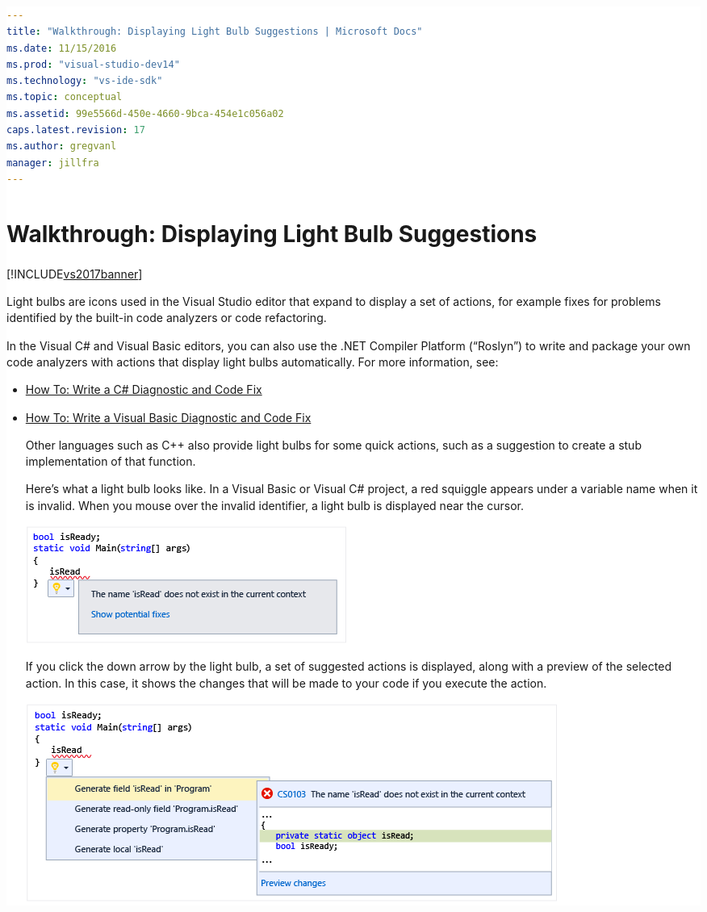 ```yaml
---
title: "Walkthrough: Displaying Light Bulb Suggestions | Microsoft Docs"
ms.date: 11/15/2016
ms.prod: "visual-studio-dev14"
ms.technology: "vs-ide-sdk"
ms.topic: conceptual
ms.assetid: 99e5566d-450e-4660-9bca-454e1c056a02
caps.latest.revision: 17
ms.author: gregvanl
manager: jillfra
---
```

# Walkthrough: Displaying Light Bulb Suggestions
[!INCLUDE[vs2017banner](../includes/vs2017banner.md)]

Light bulbs are icons used in the Visual Studio editor that expand to display a set of actions, for example fixes for problems identified by the built-in code analyzers or code refactoring.  
  
 In the Visual C# and Visual Basic editors, you can also use the .NET Compiler Platform (“Roslyn”) to write and package your own code analyzers with actions that display light bulbs automatically. For more information, see:  
  
- [How To: Write a C# Diagnostic and Code Fix](https://github.com/dotnet/roslyn/wiki/How-To-Write-a-C%23-Analyzer-and-Code-Fix)  
  
- [How To: Write a Visual Basic Diagnostic and Code Fix](https://github.com/dotnet/roslyn/wiki/How-To-Write-a-Visual-Basic-Analyzer-and-Code-Fix)  
  
  Other languages such as C++ also provide light bulbs for some quick actions, such as a suggestion to create a stub implementation of that function.  
  
  Here’s what a light bulb looks like. In a Visual Basic or Visual C# project, a red squiggle appears under a variable name when it is invalid. When you mouse over the invalid identifier, a light bulb is displayed near the cursor.  
  
  ![light bulb](../extensibility/media/lightbulb.png "LightBulb")  
  
  If you click the down arrow by the light bulb, a set of suggested actions is displayed, along with a preview of the selected action. In this case, it shows the changes that will be made to your code if you execute the action.  
  
  ![light bulb preview](../extensibility/media/lightbulbpreview.png "LightBulbPreview")  
  